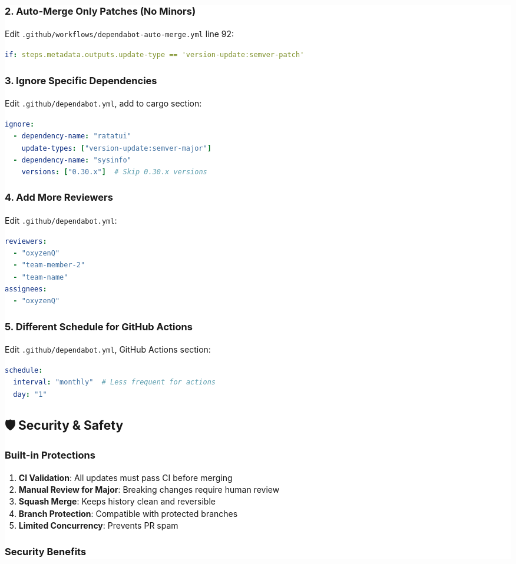 ### 2. Auto-Merge Only Patches (No Minors)

Edit `.github/workflows/dependabot-auto-merge.yml` line 92:

```yaml
if: steps.metadata.outputs.update-type == 'version-update:semver-patch'
```

### 3. Ignore Specific Dependencies

Edit `.github/dependabot.yml`, add to cargo section:

```yaml
ignore:
  - dependency-name: "ratatui"
    update-types: ["version-update:semver-major"]
  - dependency-name: "sysinfo"
    versions: ["0.30.x"]  # Skip 0.30.x versions
```

### 4. Add More Reviewers

Edit `.github/dependabot.yml`:

```yaml
reviewers:
  - "oxyzenQ"
  - "team-member-2"
  - "team-name"
assignees:
  - "oxyzenQ"
```

### 5. Different Schedule for GitHub Actions

Edit `.github/dependabot.yml`, GitHub Actions section:

```yaml
schedule:
  interval: "monthly"  # Less frequent for actions
  day: "1"
```

## 🛡️ Security & Safety

### Built-in Protections

1. **CI Validation**: All updates must pass CI before merging
2. **Manual Review for Major**: Breaking changes require human review
3. **Squash Merge**: Keeps history clean and reversible
4. **Branch Protection**: Compatible with protected branches
5. **Limited Concurrency**: Prevents PR spam

### Security Benefits
